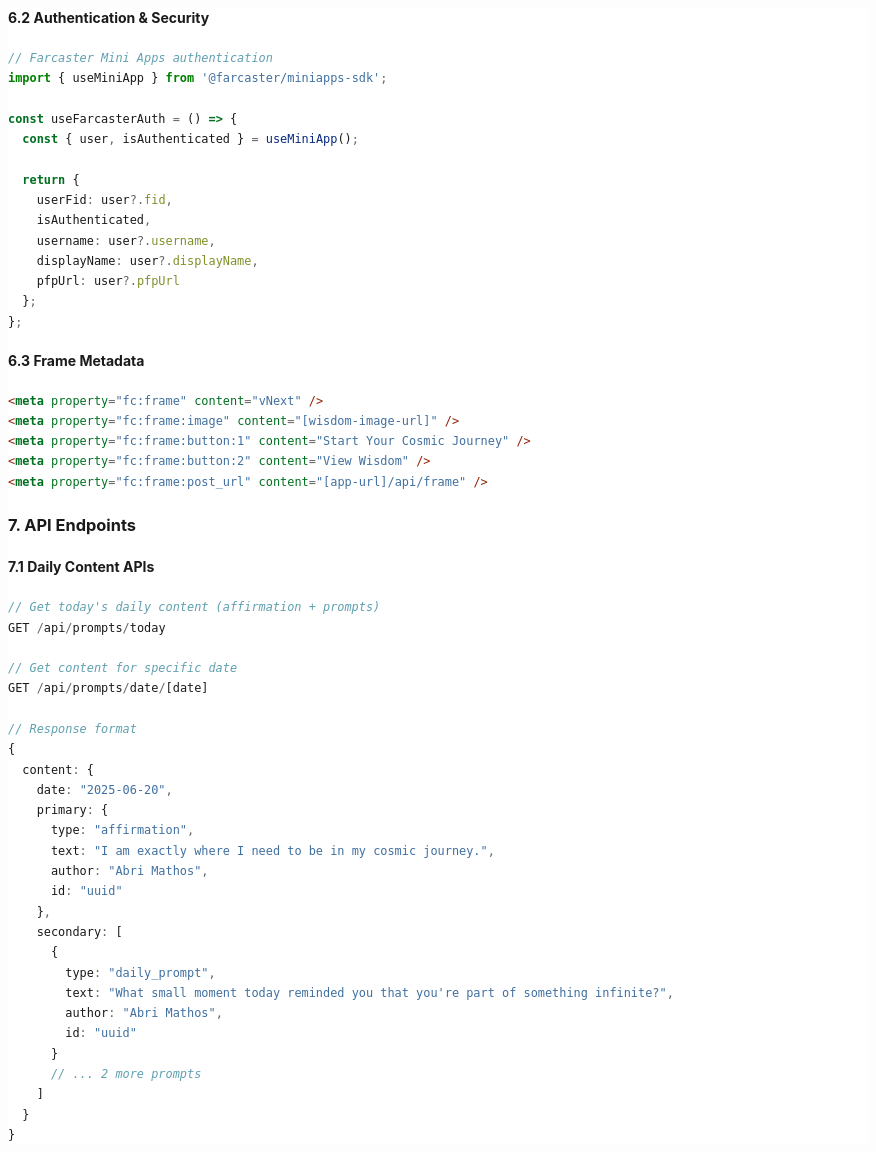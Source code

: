 #### 6.2 Authentication & Security
```typescript
// Farcaster Mini Apps authentication
import { useMiniApp } from '@farcaster/miniapps-sdk';

const useFarcasterAuth = () => {
  const { user, isAuthenticated } = useMiniApp();
  
  return {
    userFid: user?.fid,
    isAuthenticated,
    username: user?.username,
    displayName: user?.displayName,
    pfpUrl: user?.pfpUrl
  };
};
```

#### 6.3 Frame Metadata
```html
<meta property="fc:frame" content="vNext" />
<meta property="fc:frame:image" content="[wisdom-image-url]" />
<meta property="fc:frame:button:1" content="Start Your Cosmic Journey" />
<meta property="fc:frame:button:2" content="View Wisdom" />
<meta property="fc:frame:post_url" content="[app-url]/api/frame" />
```

### 7. API Endpoints

#### 7.1 Daily Content APIs
```typescript
// Get today's daily content (affirmation + prompts)
GET /api/prompts/today

// Get content for specific date
GET /api/prompts/date/[date]

// Response format
{
  content: {
    date: "2025-06-20",
    primary: {
      type: "affirmation",
      text: "I am exactly where I need to be in my cosmic journey.",
      author: "Abri Mathos",
      id: "uuid"
    },
    secondary: [
      {
        type: "daily_prompt",
        text: "What small moment today reminded you that you're part of something infinite?",
        author: "Abri Mathos", 
        id: "uuid"
      }
      // ... 2 more prompts
    ]
  }
}
```
